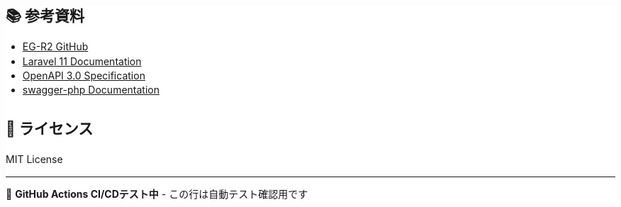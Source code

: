 ## 📚 参考資料

- [EG-R2 GitHub](https://github.com/litalico-engineering/eg-r2)
- [Laravel 11 Documentation](https://laravel.com/docs/11.x)
- [OpenAPI 3.0 Specification](https://spec.openapis.org/oas/v3.0.3)
- [swagger-php Documentation](https://zircote.github.io/swagger-php/)

## 📄 ライセンス

MIT License

---
🧪 **GitHub Actions CI/CDテスト中** - この行は自動テスト確認用です